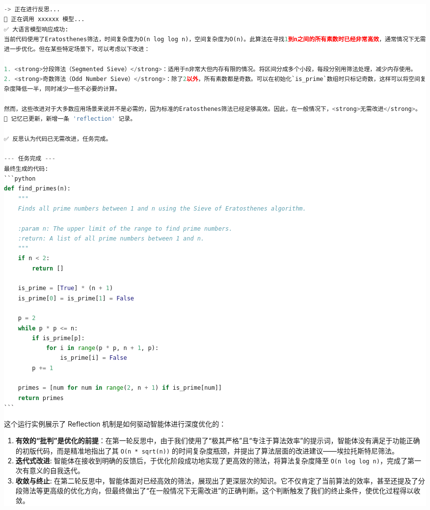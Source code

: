 ````python
-> 正在进行反思...
🧠 正在调用 xxxxxx 模型...
✅ 大语言模型响应成功:
当前代码使用了Eratosthenes筛法，时间复杂度为O(n log log n)，空间复杂度为O(n)。此算法在寻找1到n之间的所有素数时已经非常高效，通常情况下无需进一步优化。但在某些特定场景下，可以考虑以下改进：

1. <strong>分段筛法（Segmented Sieve）</strong>：适用于n非常大但内存有限的情况。将区间分成多个小段，每段分别用筛法处理，减少内存使用。
2. <strong>奇数筛法（Odd Number Sieve）</strong>：除了2以外，所有素数都是奇数。可以在初始化`is_prime`数组时只标记奇数，这样可以将空间复杂度降低一半，同时减少一些不必要的计算。

然而，这些改进对于大多数应用场景来说并不是必需的，因为标准的Eratosthenes筛法已经足够高效。因此，在一般情况下，<strong>无需改进</strong>。
📝 记忆已更新，新增一条 'reflection' 记录。

✅ 反思认为代码已无需改进，任务完成。

--- 任务完成 ---
最终生成的代码:
```python
def find_primes(n):
    """
    Finds all prime numbers between 1 and n using the Sieve of Eratosthenes algorithm.

    :param n: The upper limit of the range to find prime numbers.
    :return: A list of all prime numbers between 1 and n.
    """
    if n < 2:
        return []

    is_prime = [True] * (n + 1)
    is_prime[0] = is_prime[1] = False

    p = 2
    while p * p <= n:
        if is_prime[p]:
            for i in range(p * p, n + 1, p):
                is_prime[i] = False
        p += 1

    primes = [num for num in range(2, n + 1) if is_prime[num]]
    return primes
```
````

这个运行实例展示了 Reflection 机制是如何驱动智能体进行深度优化的：

1. <strong>有效的“批判”是优化的前提</strong>：在第一轮反思中，由于我们使用了“极其严格”且“专注于算法效率”的提示词，智能体没有满足于功能正确的初版代码，而是精准地指出了其 `O(n * sqrt(n))` 的时间复杂度瓶颈，并提出了算法层面的改进建议——埃拉托斯特尼筛法。
2. <strong>迭代式改进</strong>: 智能体在接收到明确的反馈后，于优化阶段成功地实现了更高效的筛法，将算法复杂度降至 `O(n log log n)`，完成了第一次有意义的自我迭代。
3. <strong>收敛与终止</strong>: 在第二轮反思中，智能体面对已经高效的筛法，展现出了更深层次的知识。它不仅肯定了当前算法的效率，甚至还提及了分段筛法等更高级的优化方向，但最终做出了“在一般情况下无需改进”的正确判断。这个判断触发了我们的终止条件，使优化过程得以收敛。
